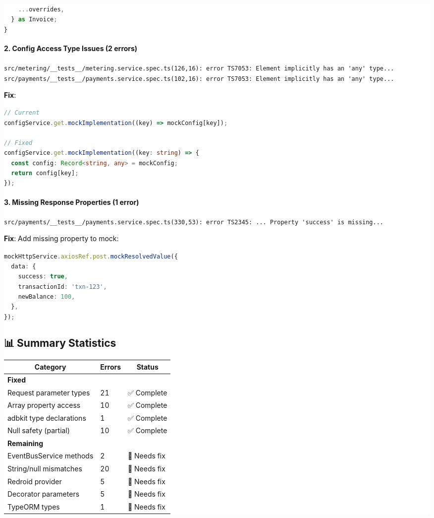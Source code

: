 ```typescript
    ...overrides,
  } as Invoice;
}
```

#### 2. Config Access Type Issues (2 errors)
```
src/metering/__tests__/metering.service.spec.ts(126,16): error TS7053: Element implicitly has an 'any' type...
src/payments/__tests__/payments.service.spec.ts(102,16): error TS7053: Element implicitly has an 'any' type...
```

**Fix**:
```typescript
// Current
configService.get.mockImplementation((key) => mockConfig[key]);

// Fixed
configService.get.mockImplementation((key: string) => {
  const config: Record<string, any> = mockConfig;
  return config[key];
});
```

#### 3. Missing Response Properties (1 error)
```
src/payments/__tests__/payments.service.spec.ts(330,53): error TS2345: ... Property 'success' is missing...
```

**Fix**: Add missing property to mock:
```typescript
mockHttpService.axiosRef.post.mockResolvedValue({
  data: {
    success: true,
    transactionId: 'txn-123',
    newBalance: 100,
  },
});
```

## 📊 Summary Statistics

| Category | Errors | Status |
|----------|--------|--------|
| **Fixed** | | |
| Request parameter types | 21 | ✅ Complete |
| Array property access | 10 | ✅ Complete |
| adbkit type declarations | 1 | ✅ Complete |
| Null safety (partial) | 10 | ✅ Complete |
| **Remaining** | | |
| EventBusService methods | 2 | 🔄 Needs fix |
| String/null mismatches | 20 | 🔄 Needs fix |
| Redroid provider | 5 | 🔄 Needs fix |
| Decorator parameters | 5 | 🔄 Needs fix |
| TypeORM types | 1 | 🔄 Needs fix |